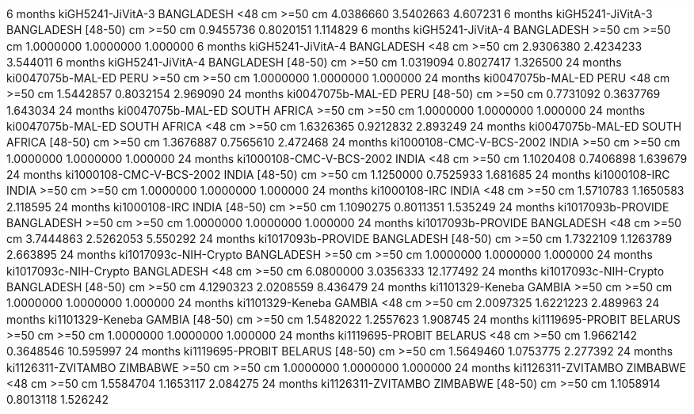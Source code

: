 6 months    kiGH5241-JiVitA-3          BANGLADESH     <48 cm               >=50 cm           4.0386660   3.5402663    4.607231
6 months    kiGH5241-JiVitA-3          BANGLADESH     [48-50) cm           >=50 cm           0.9455736   0.8020151    1.114829
6 months    kiGH5241-JiVitA-4          BANGLADESH     >=50 cm              >=50 cm           1.0000000   1.0000000    1.000000
6 months    kiGH5241-JiVitA-4          BANGLADESH     <48 cm               >=50 cm           2.9306380   2.4234233    3.544011
6 months    kiGH5241-JiVitA-4          BANGLADESH     [48-50) cm           >=50 cm           1.0319094   0.8027417    1.326500
24 months   ki0047075b-MAL-ED          PERU           >=50 cm              >=50 cm           1.0000000   1.0000000    1.000000
24 months   ki0047075b-MAL-ED          PERU           <48 cm               >=50 cm           1.5442857   0.8032154    2.969090
24 months   ki0047075b-MAL-ED          PERU           [48-50) cm           >=50 cm           0.7731092   0.3637769    1.643034
24 months   ki0047075b-MAL-ED          SOUTH AFRICA   >=50 cm              >=50 cm           1.0000000   1.0000000    1.000000
24 months   ki0047075b-MAL-ED          SOUTH AFRICA   <48 cm               >=50 cm           1.6326365   0.9212832    2.893249
24 months   ki0047075b-MAL-ED          SOUTH AFRICA   [48-50) cm           >=50 cm           1.3676887   0.7565610    2.472468
24 months   ki1000108-CMC-V-BCS-2002   INDIA          >=50 cm              >=50 cm           1.0000000   1.0000000    1.000000
24 months   ki1000108-CMC-V-BCS-2002   INDIA          <48 cm               >=50 cm           1.1020408   0.7406898    1.639679
24 months   ki1000108-CMC-V-BCS-2002   INDIA          [48-50) cm           >=50 cm           1.1250000   0.7525933    1.681685
24 months   ki1000108-IRC              INDIA          >=50 cm              >=50 cm           1.0000000   1.0000000    1.000000
24 months   ki1000108-IRC              INDIA          <48 cm               >=50 cm           1.5710783   1.1650583    2.118595
24 months   ki1000108-IRC              INDIA          [48-50) cm           >=50 cm           1.1090275   0.8011351    1.535249
24 months   ki1017093b-PROVIDE         BANGLADESH     >=50 cm              >=50 cm           1.0000000   1.0000000    1.000000
24 months   ki1017093b-PROVIDE         BANGLADESH     <48 cm               >=50 cm           3.7444863   2.5262053    5.550292
24 months   ki1017093b-PROVIDE         BANGLADESH     [48-50) cm           >=50 cm           1.7322109   1.1263789    2.663895
24 months   ki1017093c-NIH-Crypto      BANGLADESH     >=50 cm              >=50 cm           1.0000000   1.0000000    1.000000
24 months   ki1017093c-NIH-Crypto      BANGLADESH     <48 cm               >=50 cm           6.0800000   3.0356333   12.177492
24 months   ki1017093c-NIH-Crypto      BANGLADESH     [48-50) cm           >=50 cm           4.1290323   2.0208559    8.436479
24 months   ki1101329-Keneba           GAMBIA         >=50 cm              >=50 cm           1.0000000   1.0000000    1.000000
24 months   ki1101329-Keneba           GAMBIA         <48 cm               >=50 cm           2.0097325   1.6221223    2.489963
24 months   ki1101329-Keneba           GAMBIA         [48-50) cm           >=50 cm           1.5482022   1.2557623    1.908745
24 months   ki1119695-PROBIT           BELARUS        >=50 cm              >=50 cm           1.0000000   1.0000000    1.000000
24 months   ki1119695-PROBIT           BELARUS        <48 cm               >=50 cm           1.9662142   0.3648546   10.595997
24 months   ki1119695-PROBIT           BELARUS        [48-50) cm           >=50 cm           1.5649460   1.0753775    2.277392
24 months   ki1126311-ZVITAMBO         ZIMBABWE       >=50 cm              >=50 cm           1.0000000   1.0000000    1.000000
24 months   ki1126311-ZVITAMBO         ZIMBABWE       <48 cm               >=50 cm           1.5584704   1.1653117    2.084275
24 months   ki1126311-ZVITAMBO         ZIMBABWE       [48-50) cm           >=50 cm           1.1058914   0.8013118    1.526242